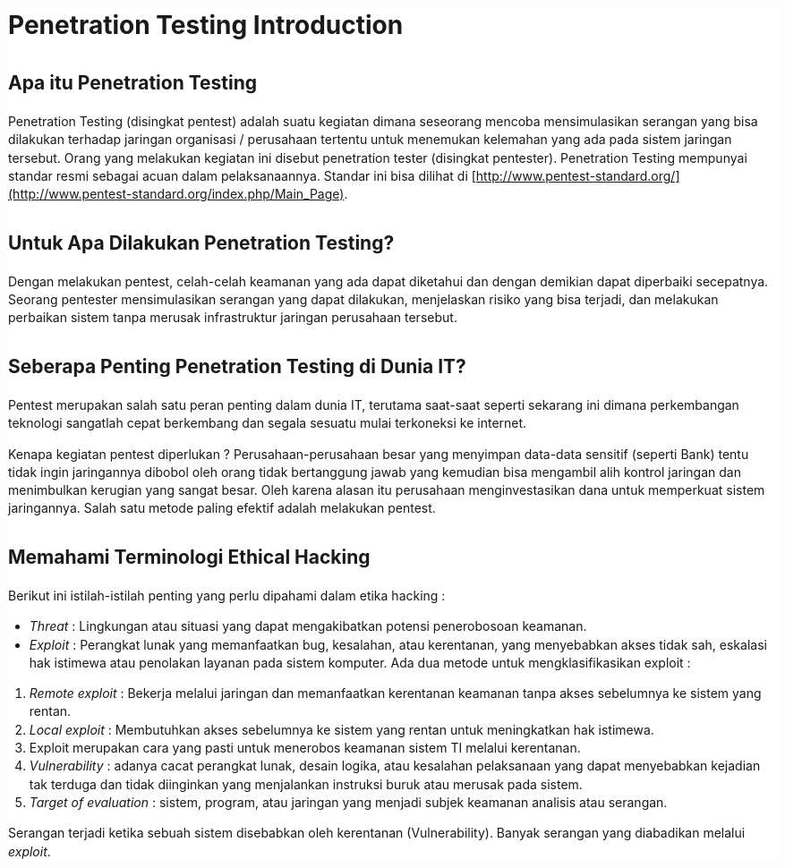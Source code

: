 # Penetration Testing Introduction

## **Apa itu Penetration Testing**

Penetration Testing (disingkat pentest) adalah suatu kegiatan dimana seseorang mencoba mensimulasikan serangan yang bisa dilakukan terhadap jaringan organisasi / perusahaan tertentu untuk menemukan kelemahan yang ada pada sistem jaringan tersebut. Orang yang melakukan kegiatan ini disebut penetration tester (disingkat pentester). Penetration Testing mempunyai standar resmi sebagai acuan dalam pelaksanaannya. Standar ini bisa dilihat di [http://www.pentest-standard.org/](http://www.pentest-standard.org/index.php/Main_Page).

## **Untuk Apa Dilakukan Penetration Testing?**

Dengan melakukan pentest, celah-celah keamanan yang ada dapat diketahui dan dengan demikian dapat diperbaiki secepatnya. Seorang pentester mensimulasikan serangan yang dapat dilakukan, menjelaskan risiko yang bisa terjadi, dan melakukan perbaikan sistem tanpa merusak infrastruktur jaringan perusahaan tersebut.

## **Seberapa Penting Penetration Testing di Dunia IT?**

Pentest merupakan salah satu peran penting dalam dunia IT, terutama saat-saat seperti sekarang ini dimana perkembangan teknologi sangatlah cepat berkembang dan segala sesuatu mulai terkoneksi ke internet.

Kenapa kegiatan pentest diperlukan ? Perusahaan-perusahaan besar yang menyimpan data-data sensitif (seperti Bank) tentu tidak ingin jaringannya dibobol oleh orang tidak bertanggung jawab yang kemudian bisa mengambil alih kontrol jaringan dan menimbulkan kerugian yang sangat besar. Oleh karena alasan itu perusahaan menginvestasikan dana untuk memperkuat sistem jaringannya. Salah satu metode paling efektif adalah melakukan pentest.

## **Memahami Terminologi Ethical Hacking**

Berikut ini istilah-istilah penting yang perlu dipahami dalam etika hacking :

- *Threat* : Lingkungan atau situasi yang dapat mengakibatkan potensi penerobosoan keamanan.
- *Exploit* : Perangkat lunak yang memanfaatkan bug, kesalahan, atau kerentanan, yang menyebabkan akses tidak sah, eskalasi hak istimewa atau penolakan layanan pada sistem komputer. Ada dua metode untuk mengklasifikasikan exploit :
1. *Remote exploit* : Bekerja melalui jaringan dan memanfaatkan kerentanan keamanan tanpa akses sebelumnya ke sistem yang rentan.
2. *Local exploit* : Membutuhkan akses sebelumnya ke sistem yang rentan untuk meningkatkan hak istimewa.
3. Exploit merupakan cara yang pasti untuk menerobos keamanan sistem TI melalui kerentanan.
4. *Vulnerability* : adanya cacat perangkat lunak, desain logika, atau kesalahan pelaksanaan yang dapat menyebabkan kejadian tak terduga dan tidak diinginkan yang menjalankan instruksi buruk atau merusak pada sistem.
5. *Target of evaluation* : sistem, program, atau jaringan yang menjadi subjek keamanan analisis atau serangan.

Serangan terjadi ketika sebuah sistem disebabkan oleh kerentanan (Vulnerability). Banyak serangan yang diabadikan melalui *exploit*.
